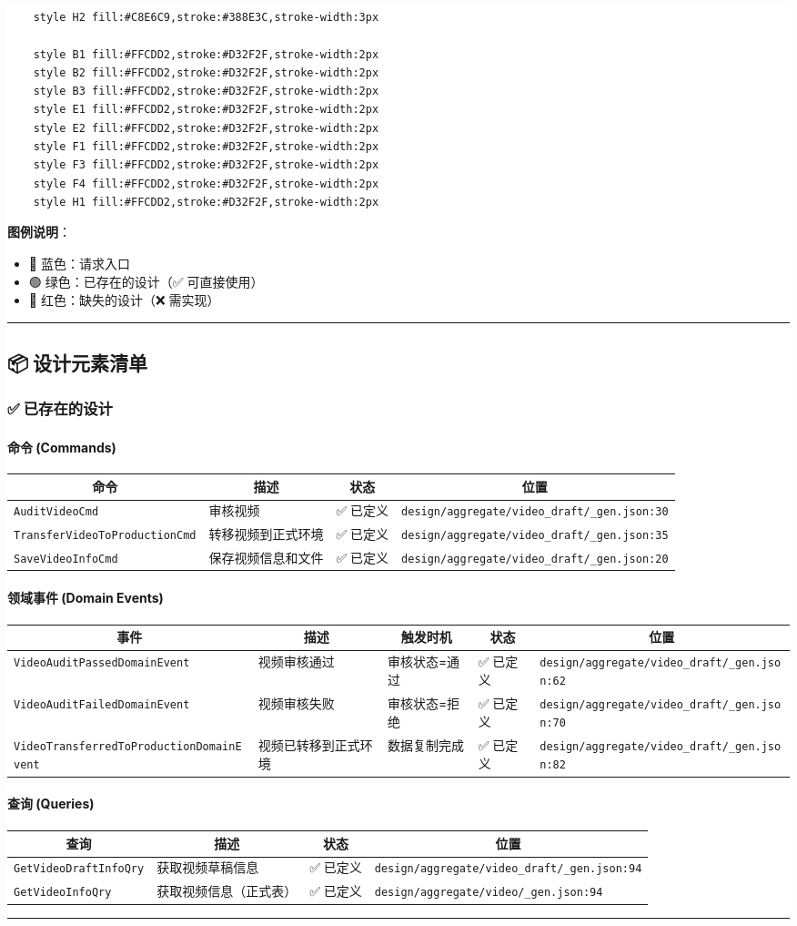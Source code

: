 ```mermaid
    style H2 fill:#C8E6C9,stroke:#388E3C,stroke-width:3px

    style B1 fill:#FFCDD2,stroke:#D32F2F,stroke-width:2px
    style B2 fill:#FFCDD2,stroke:#D32F2F,stroke-width:2px
    style B3 fill:#FFCDD2,stroke:#D32F2F,stroke-width:2px
    style E1 fill:#FFCDD2,stroke:#D32F2F,stroke-width:2px
    style E2 fill:#FFCDD2,stroke:#D32F2F,stroke-width:2px
    style F1 fill:#FFCDD2,stroke:#D32F2F,stroke-width:2px
    style F3 fill:#FFCDD2,stroke:#D32F2F,stroke-width:2px
    style F4 fill:#FFCDD2,stroke:#D32F2F,stroke-width:2px
    style H1 fill:#FFCDD2,stroke:#D32F2F,stroke-width:2px
```

**图例说明**：
- 🔵 蓝色：请求入口
- 🟢 绿色：已存在的设计（✅ 可直接使用）
- 🔴 红色：缺失的设计（❌ 需实现）

---

## 📦 设计元素清单

### ✅ 已存在的设计

#### 命令 (Commands)

| 命令 | 描述 | 状态 | 位置 |
|------|------|------|------|
| `AuditVideoCmd` | 审核视频 | ✅ 已定义 | `design/aggregate/video_draft/_gen.json:30` |
| `TransferVideoToProductionCmd` | 转移视频到正式环境 | ✅ 已定义 | `design/aggregate/video_draft/_gen.json:35` |
| `SaveVideoInfoCmd` | 保存视频信息和文件 | ✅ 已定义 | `design/aggregate/video_draft/_gen.json:20` |

#### 领域事件 (Domain Events)

| 事件 | 描述 | 触发时机 | 状态 | 位置 |
|------|------|----------|------|------|
| `VideoAuditPassedDomainEvent` | 视频审核通过 | 审核状态=通过 | ✅ 已定义 | `design/aggregate/video_draft/_gen.json:62` |
| `VideoAuditFailedDomainEvent` | 视频审核失败 | 审核状态=拒绝 | ✅ 已定义 | `design/aggregate/video_draft/_gen.json:70` |
| `VideoTransferredToProductionDomainEvent` | 视频已转移到正式环境 | 数据复制完成 | ✅ 已定义 | `design/aggregate/video_draft/_gen.json:82` |

#### 查询 (Queries)

| 查询 | 描述 | 状态 | 位置 |
|------|------|------|------|
| `GetVideoDraftInfoQry` | 获取视频草稿信息 | ✅ 已定义 | `design/aggregate/video_draft/_gen.json:94` |
| `GetVideoInfoQry` | 获取视频信息（正式表） | ✅ 已定义 | `design/aggregate/video/_gen.json:94` |

---